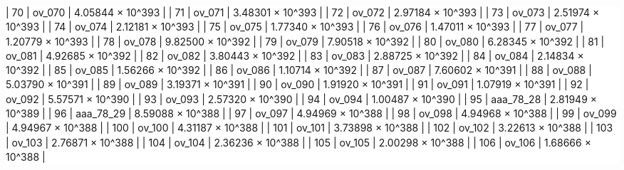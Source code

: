 | 70 | ov_070 | 4.05844 × 10^393 |
| 71 | ov_071 | 3.48301 × 10^393 |
| 72 | ov_072 | 2.97184 × 10^393 |
| 73 | ov_073 | 2.51974 × 10^393 |
| 74 | ov_074 | 2.12181 × 10^393 |
| 75 | ov_075 | 1.77340 × 10^393 |
| 76 | ov_076 | 1.47011 × 10^393 |
| 77 | ov_077 | 1.20779 × 10^393 |
| 78 | ov_078 | 9.82500 × 10^392 |
| 79 | ov_079 | 7.90518 × 10^392 |
| 80 | ov_080 | 6.28345 × 10^392 |
| 81 | ov_081 | 4.92685 × 10^392 |
| 82 | ov_082 | 3.80443 × 10^392 |
| 83 | ov_083 | 2.88725 × 10^392 |
| 84 | ov_084 | 2.14834 × 10^392 |
| 85 | ov_085 | 1.56266 × 10^392 |
| 86 | ov_086 | 1.10714 × 10^392 |
| 87 | ov_087 | 7.60602 × 10^391 |
| 88 | ov_088 | 5.03790 × 10^391 |
| 89 | ov_089 | 3.19371 × 10^391 |
| 90 | ov_090 | 1.91920 × 10^391 |
| 91 | ov_091 | 1.07919 × 10^391 |
| 92 | ov_092 | 5.57571 × 10^390 |
| 93 | ov_093 | 2.57320 × 10^390 |
| 94 | ov_094 | 1.00487 × 10^390 |
| 95 | aaa_78_28 | 2.81949 × 10^389 |
| 96 | aaa_78_29 | 8.59088 × 10^388 |
| 97 | ov_097 | 4.94969 × 10^388 |
| 98 | ov_098 | 4.94968 × 10^388 |
| 99 | ov_099 | 4.94967 × 10^388 |
| 100 | ov_100 | 4.31187 × 10^388 |
| 101 | ov_101 | 3.73898 × 10^388 |
| 102 | ov_102 | 3.22613 × 10^388 |
| 103 | ov_103 | 2.76871 × 10^388 |
| 104 | ov_104 | 2.36236 × 10^388 |
| 105 | ov_105 | 2.00298 × 10^388 |
| 106 | ov_106 | 1.68666 × 10^388 |